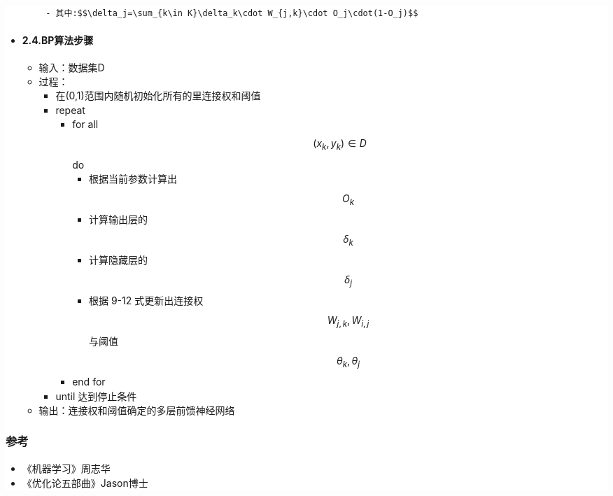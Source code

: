             - 其中:$$\delta_j=\sum_{k\in K}\delta_k\cdot W_{j,k}\cdot O_j\cdot(1-O_j)$$

- #### 2.4.BP算法步骤
    - 输入：数据集D
    - 过程：
        - 在(0,1)范围内随机初始化所有的里连接权和阈值
        - repeat
            - for all $$(x_k,y_k)\in D$$ do
                - 根据当前参数计算出$$O_k$$
                - 计算输出层的$$\delta_k$$
                - 计算隐藏层的$$\delta_j$$
                - 根据 9-12 式更新出连接权$$W_{j,k},W_{i,j}$$与阈值$$\theta_k,\theta_j$$
            - end for
        - until 达到停止条件
    - 输出：连接权和阈值确定的多层前馈神经网络

### 参考
- 《机器学习》周志华
- 《优化论五部曲》Jason博士
